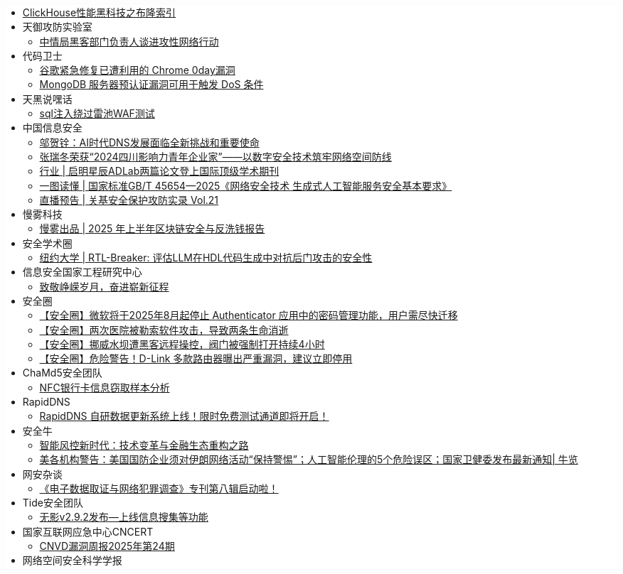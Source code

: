   - [ClickHouse性能黑科技之布隆索引](https://mp.weixin.qq.com/s?__biz=MzI1MDA1MjcxMw==&mid=2649908444&idx=1&sn=314547ce60469a6dd96d425c1e9e618a)
- 天御攻防实验室
  - [中情局黑客部门负责人谈进攻性网络行动](https://mp.weixin.qq.com/s?__biz=MzU0MzgyMzM2Nw==&mid=2247486416&idx=1&sn=329db0ba51cfc7c4f09e4de7c93938a7)
- 代码卫士
  - [谷歌紧急修复已遭利用的 Chrome 0day漏洞](https://mp.weixin.qq.com/s?__biz=MzI2NTg4OTc5Nw==&mid=2247523414&idx=1&sn=af483917f833027e64a5dc3b05e6f56a)
  - [MongoDB 服务器预认证漏洞可用于触发 DoS 条件](https://mp.weixin.qq.com/s?__biz=MzI2NTg4OTc5Nw==&mid=2247523414&idx=2&sn=35dbec1ac12ce977cb52bd37b9d9860a)
- 天黑说嘿话
  - [sql注入绕过雷池WAF测试](https://mp.weixin.qq.com/s?__biz=MzI5NTQ5MTAzMA==&mid=2247484493&idx=1&sn=b3f52bcf88286af6436326c213aec8df)
- 中国信息安全
  - [邬贺铨：AI时代DNS发展面临全新挑战和重要使命](https://mp.weixin.qq.com/s?__biz=MzA5MzE5MDAzOA==&mid=2664245032&idx=1&sn=a78812d3a104c9d4a3a14170baf8b5e9)
  - [张瑞冬荣获“2024四川影响力青年企业家”——以数字安全技术筑牢网络空间防线](https://mp.weixin.qq.com/s?__biz=MzA5MzE5MDAzOA==&mid=2664245032&idx=2&sn=ba3fdcf5bb9456baf2e3c3f58a83fca2)
  - [行业 | 启明星辰ADLab两篇论文登上国际顶级学术期刊](https://mp.weixin.qq.com/s?__biz=MzA5MzE5MDAzOA==&mid=2664245032&idx=4&sn=2641f8dbaa2a255e85468c1f52be1de1)
  - [一图读懂 | 国家标准GB/T 45654—2025《网络安全技术 生成式人工智能服务安全基本要求》](https://mp.weixin.qq.com/s?__biz=MzA5MzE5MDAzOA==&mid=2664245032&idx=3&sn=e37ca124edc588f61552dc419537d854)
  - [直播预告 | 关基安全保护攻防实录 Vol.21](https://mp.weixin.qq.com/s?__biz=MzA5MzE5MDAzOA==&mid=2664245032&idx=5&sn=8944dfc4875924238c9650ab647062cd)
- 慢雾科技
  - [慢雾出品 | 2025 年上半年区块链安全与反洗钱报告](https://mp.weixin.qq.com/s?__biz=MzU4ODQ3NTM2OA==&mid=2247502568&idx=1&sn=f71711c0143dd06e02b60288a642146b)
- 安全学术圈
  - [纽约大学 | RTL-Breaker: 评估LLM在HDL代码生成中对抗后门攻击的安全性](https://mp.weixin.qq.com/s?__biz=MzU5MTM5MTQ2MA==&mid=2247492727&idx=1&sn=eadada56476ff6f2067b9c5e02e002e3)
- 信息安全国家工程研究中心
  - [致敬峥嵘岁月，奋进崭新征程](https://mp.weixin.qq.com/s?__biz=MzU5OTQ0NzY3Ng==&mid=2247500163&idx=1&sn=581f467cf5f7dd96f32ba0564f3c13a8)
- 安全圈
  - [【安全圈】微软将于2025年8月起停止 Authenticator 应用中的密码管理功能，用户需尽快迁移](https://mp.weixin.qq.com/s?__biz=MzIzMzE4NDU1OQ==&mid=2652070451&idx=1&sn=9e2e6c59fd04bff2cc8946fbe7e82e8d)
  - [【安全圈】两次医院被勒索软件攻击，导致两条生命消逝](https://mp.weixin.qq.com/s?__biz=MzIzMzE4NDU1OQ==&mid=2652070451&idx=2&sn=9d2bc9ca194282c118424280b772b4e5)
  - [【安全圈】挪威水坝遭黑客远程操控，阀门被强制打开持续4小时](https://mp.weixin.qq.com/s?__biz=MzIzMzE4NDU1OQ==&mid=2652070451&idx=3&sn=847fa73b972284c6384722fcc30cf641)
  - [【安全圈】危险警告！D-Link 多款路由器曝出严重漏洞，建议立即停用](https://mp.weixin.qq.com/s?__biz=MzIzMzE4NDU1OQ==&mid=2652070451&idx=4&sn=1ae1f2640c97ff21fa27bdfc9eefb3dd)
- ChaMd5安全团队
  - [NFC银行卡信息窃取样本分析](https://mp.weixin.qq.com/s?__biz=MzIzMTc1MjExOQ==&mid=2247513091&idx=1&sn=8cd603c99d25a0259e06e1b1a6b14281)
- RapidDNS
  - [RapidDNS 自研数据更新系统上线！限时免费测试通道即将开启！​](https://mp.weixin.qq.com/s?__biz=Mzg4NDU0ODMxOQ==&mid=2247485790&idx=1&sn=8064a7cd0101289a355bd10a5350dd5f)
- 安全牛
  - [智能风控新时代：技术变革与金融生态重构之路](https://mp.weixin.qq.com/s?__biz=MjM5Njc3NjM4MA==&mid=2651137556&idx=1&sn=dc8ced3bee01c3402c55778b52821326)
  - [美各机构警告：美国国防企业须对伊朗网络活动“保持警惕”；人工智能伦理的5个危险误区；国家卫健委发布最新通知| 牛览](https://mp.weixin.qq.com/s?__biz=MjM5Njc3NjM4MA==&mid=2651137556&idx=2&sn=bde3890f2b00ca8de93b9b016330adf3)
- 网安杂谈
  - [《电子数据取证与网络犯罪调查》专刊第八辑启动啦！](https://mp.weixin.qq.com/s?__biz=MzAwMTMzMDUwNg==&mid=2650889578&idx=1&sn=ffbd02637688ad9cb14c659ce90485dd)
- Tide安全团队
  - [无影v2.9.2发布—上线信息搜集等功能](https://mp.weixin.qq.com/s?__biz=Mzg2NTA4OTI5NA==&mid=2247521351&idx=1&sn=a0f8d4dd5bf4bc70638ee4d4d50d29a8)
- 国家互联网应急中心CNCERT
  - [CNVD漏洞周报2025年第24期](https://mp.weixin.qq.com/s?__biz=MzIwNDk0MDgxMw==&mid=2247500070&idx=1&sn=9cb23c555cc9c7543e717b2bda925227)
- 网络空间安全科学学报